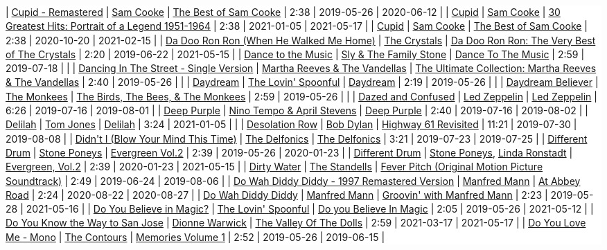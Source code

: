 | [Cupid - Remastered](https://open.spotify.com/track/5Iev69m1Jnf7oc79VvPjpd) | [Sam Cooke](https://open.spotify.com/artist/6hnWRPzGGKiapVX1UCdEAC) | [The Best of Sam Cooke](https://open.spotify.com/album/2Dpw2XUAsBvuNdNLarNzz8) | 2:38 | 2019-05-26 | 2020-06-12 |
| [Cupid](https://open.spotify.com/track/6VqVieqjDEwS3mByMq4OzB) | [Sam Cooke](https://open.spotify.com/artist/6hnWRPzGGKiapVX1UCdEAC) | [30 Greatest Hits: Portrait of a Legend 1951-1964](https://open.spotify.com/album/4jiO2jRz7g50ESvYYKsKwZ) | 2:38 | 2021-01-05 | 2021-05-17 |
| [Cupid](https://open.spotify.com/track/5Iev69m1Jnf7oc79VvPjpd) | [Sam Cooke](https://open.spotify.com/artist/6hnWRPzGGKiapVX1UCdEAC) | [The Best of Sam Cooke](https://open.spotify.com/album/2Dpw2XUAsBvuNdNLarNzz8) | 2:38 | 2020-10-20 | 2021-02-15 |
| [Da Doo Ron Ron (When He Walked Me Home)](https://open.spotify.com/track/0fonScmHUzC0MglSLn9saA) | [The Crystals](https://open.spotify.com/artist/7rewR1TVjhisjI6gauUamf) | [Da Doo Ron Ron: The Very Best of The Crystals](https://open.spotify.com/album/11ho9FxQbJjMbQn1P1yWpm) | 2:20 | 2019-06-22 | 2021-05-15 |
| [Dance to the Music](https://open.spotify.com/track/1MQWtVcs0PKsY4PA6ZvLiy) | [Sly & The Family Stone](https://open.spotify.com/artist/5m8H6zSadhu1j9Yi04VLqD) | [Dance To The Music](https://open.spotify.com/album/2j9rvROPPJGn3xaRztD1rX) | 2:59 | 2019-07-18 |  |
| [Dancing In The Street - Single Version](https://open.spotify.com/track/32k7kVzz4SpmI7Q5xI856l) | [Martha Reeves & The Vandellas](https://open.spotify.com/artist/1Pe5hlKMCTULjosqZ6KanP) | [The Ultimate Collection: Martha Reeves & The Vandellas](https://open.spotify.com/album/0kvY6WYTWWJXQnesQRJZUZ) | 2:40 | 2019-05-26 |  |
| [Daydream](https://open.spotify.com/track/3c06k9x6MHHdPQi3ix68yF) | [The Lovin' Spoonful](https://open.spotify.com/artist/7CCn4PFRRRZF127jtCBAUe) | [Daydream](https://open.spotify.com/album/678WzpMIeszIatLVnczSnS) | 2:19 | 2019-05-26 |  |
| [Daydream Believer](https://open.spotify.com/track/7uEcCGtM1FBBGIhPozhJjv) | [The Monkees](https://open.spotify.com/artist/320EPCSEezHt1rtbfwH6Ck) | [The Birds, The Bees, & The Monkees](https://open.spotify.com/album/2Ov6zb7NfgDh3EXSIIWrb2) | 2:59 | 2019-05-26 |  |
| [Dazed and Confused](https://open.spotify.com/track/6hu1f1cXSw7OAqhpSQ2zDy) | [Led Zeppelin](https://open.spotify.com/artist/36QJpDe2go2KgaRleHCDTp) | [Led Zeppelin](https://open.spotify.com/album/3ycjBixZf7S3WpC5WZhhUK) | 6:26 | 2019-07-16 | 2019-08-01 |
| [Deep Purple](https://open.spotify.com/track/5kJez8nvgq0HqhWy3UTQFx) | [Nino Tempo & April Stevens](https://open.spotify.com/artist/5s1WKkWyMzhGnLZ0ClgyTN) | [Deep Purple](https://open.spotify.com/album/5PDCUDIZ89GL5NSsnkETQO) | 2:40 | 2019-07-16 | 2019-08-02 |
| [Delilah](https://open.spotify.com/track/2v8B8d17Xxu9uLU5sNiHSL) | [Tom Jones](https://open.spotify.com/artist/1T0wRBO0CK0vK8ouUMqEl5) | [Delilah](https://open.spotify.com/album/0CMD71ge42KYLaPZVor3bp) | 3:24 | 2021-01-05 |  |
| [Desolation Row](https://open.spotify.com/track/4n1ZGm3TxYmoYe1YR8cMus) | [Bob Dylan](https://open.spotify.com/artist/74ASZWbe4lXaubB36ztrGX) | [Highway 61 Revisited](https://open.spotify.com/album/6YabPKtZAjxwyWbuO9p4ZD) | 11:21 | 2019-07-30 | 2019-08-08 |
| [Didn't I (Blow Your Mind This Time)](https://open.spotify.com/track/1NeKY4qWsCnhY8fvhwQa7q) | [The Delfonics](https://open.spotify.com/artist/6YPRXu1dazGYcSZv4HJEH4) | [The Delfonics](https://open.spotify.com/album/6Ie6D0KslXxrbkOAr5sbyX) | 3:21 | 2019-07-23 | 2019-07-25 |
| [Different Drum](https://open.spotify.com/track/3k63RLvRgkgPGx0keOH3P6) | [Stone Poneys](https://open.spotify.com/artist/2X9nnux4eS3CFBDSjcnoBQ) | [Evergreen Vol.2](https://open.spotify.com/album/2FrEXjdS2mZO6sx6pA5MbY) | 2:39 | 2019-05-26 | 2020-01-23 |
| [Different Drum](https://open.spotify.com/track/3k63RLvRgkgPGx0keOH3P6) | [Stone Poneys](https://open.spotify.com/artist/2X9nnux4eS3CFBDSjcnoBQ), [Linda Ronstadt](https://open.spotify.com/artist/1sXbwvCQLGZnaH0Jp2HTVc) | [Evergreen, Vol.2](https://open.spotify.com/album/2FrEXjdS2mZO6sx6pA5MbY) | 2:39 | 2020-01-23 | 2021-05-15 |
| [Dirty Water](https://open.spotify.com/track/4z17FY23Bi8bt3n0TXA6SS) | [The Standells](https://open.spotify.com/artist/4BM6qze88exQPVILQpcYpj) | [Fever Pitch (Original Motion Picture Soundtrack)](https://open.spotify.com/album/3Ztl5FTTZoyafzQihqAx7N) | 2:49 | 2019-06-24 | 2019-08-06 |
| [Do Wah Diddy Diddy - 1997 Remastered Version](https://open.spotify.com/track/5kWobkGc1McvhM4LzWyJO3) | [Manfred Mann](https://open.spotify.com/artist/5670CyWrIOA7702gNjsGMZ) | [At Abbey Road](https://open.spotify.com/album/4Iizap6rgpM8EWv8FW8b0b) | 2:24 | 2020-08-22 | 2020-08-27 |
| [Do Wah Diddy Diddy](https://open.spotify.com/track/7gEpTMp9MQc1uJwivtL37R) | [Manfred Mann](https://open.spotify.com/artist/5670CyWrIOA7702gNjsGMZ) | [Groovin' with Manfred Mann](https://open.spotify.com/album/24uIWywoZqArplgomqtvfW) | 2:23 | 2019-05-28 | 2021-05-16 |
| [Do You Believe in Magic?](https://open.spotify.com/track/1udKn1oNKYQSQ9OmiIWCMu) | [The Lovin' Spoonful](https://open.spotify.com/artist/7CCn4PFRRRZF127jtCBAUe) | [Do you Believe In Magic](https://open.spotify.com/album/5bx2ZHa0KUDMD5T0r9V030) | 2:05 | 2019-05-26 | 2021-05-12 |
| [Do You Know the Way to San Jose](https://open.spotify.com/track/1YIWYzMq84I46LmgX1vpye) | [Dionne Warwick](https://open.spotify.com/artist/2JSjCHK79gdaiPWdKiNUNp) | [The Valley Of The Dolls](https://open.spotify.com/album/5OxSUascU31jcJ0TlP3xXc) | 2:59 | 2021-03-17 | 2021-05-17 |
| [Do You Love Me - Mono](https://open.spotify.com/track/64G04tuUgPu5EO28yCDbWW) | [The Contours](https://open.spotify.com/artist/2ugPdplEWBmyU6EcIzlcY1) | [Memories Volume 1](https://open.spotify.com/album/1pG9jlW3xxMOLs7qGUWL7l) | 2:52 | 2019-05-26 | 2019-06-15 |